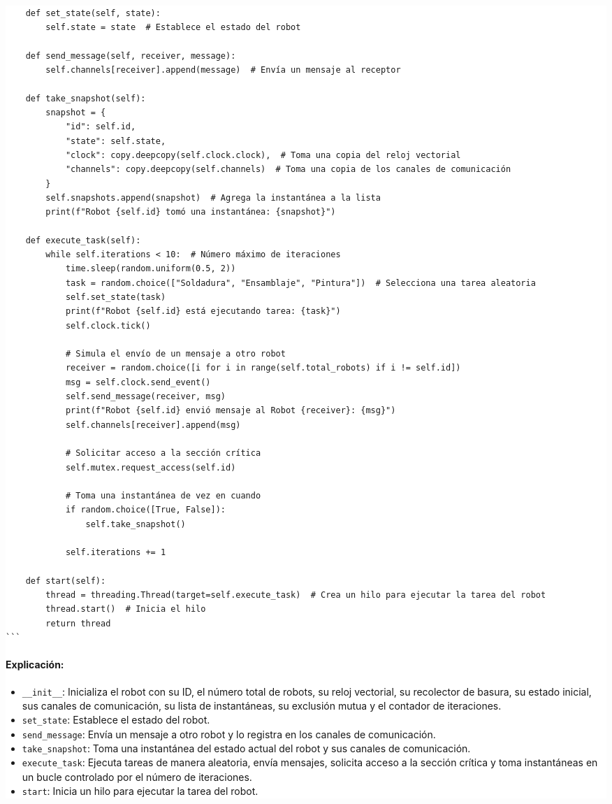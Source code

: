         def set_state(self, state):
            self.state = state  # Establece el estado del robot
    
        def send_message(self, receiver, message):
            self.channels[receiver].append(message)  # Envía un mensaje al receptor
    
        def take_snapshot(self):
            snapshot = {
                "id": self.id,
                "state": self.state,
                "clock": copy.deepcopy(self.clock.clock),  # Toma una copia del reloj vectorial
                "channels": copy.deepcopy(self.channels)  # Toma una copia de los canales de comunicación
            }
            self.snapshots.append(snapshot)  # Agrega la instantánea a la lista
            print(f"Robot {self.id} tomó una instantánea: {snapshot}")
    
        def execute_task(self):
            while self.iterations < 10:  # Número máximo de iteraciones
                time.sleep(random.uniform(0.5, 2))
                task = random.choice(["Soldadura", "Ensamblaje", "Pintura"])  # Selecciona una tarea aleatoria
                self.set_state(task)
                print(f"Robot {self.id} está ejecutando tarea: {task}")
                self.clock.tick()
    
                # Simula el envío de un mensaje a otro robot
                receiver = random.choice([i for i in range(self.total_robots) if i != self.id])
                msg = self.clock.send_event()
                self.send_message(receiver, msg)
                print(f"Robot {self.id} envió mensaje al Robot {receiver}: {msg}")
                self.channels[receiver].append(msg)
    
                # Solicitar acceso a la sección crítica
                self.mutex.request_access(self.id)
    
                # Toma una instantánea de vez en cuando
                if random.choice([True, False]):
                    self.take_snapshot()
    
                self.iterations += 1
    
        def start(self):
            thread = threading.Thread(target=self.execute_task)  # Crea un hilo para ejecutar la tarea del robot
            thread.start()  # Inicia el hilo
            return thread
    ```

#### Explicación:

- `__init__`: Inicializa el robot con su ID, el número total de robots, su reloj vectorial, su recolector de basura, su estado inicial, sus canales de comunicación, su lista de instantáneas, su exclusión mutua y el contador de iteraciones.
- `set_state`: Establece el estado del robot.
- `send_message`: Envía un mensaje a otro robot y lo registra en los canales de comunicación.
- `take_snapshot`: Toma una instantánea del estado actual del robot y sus canales de comunicación.
- `execute_task`: Ejecuta tareas de manera aleatoria, envía mensajes, solicita acceso a la sección crítica y toma instantáneas en un bucle controlado por el número de iteraciones.
- `start`: Inicia un hilo para ejecutar la tarea del robot.

